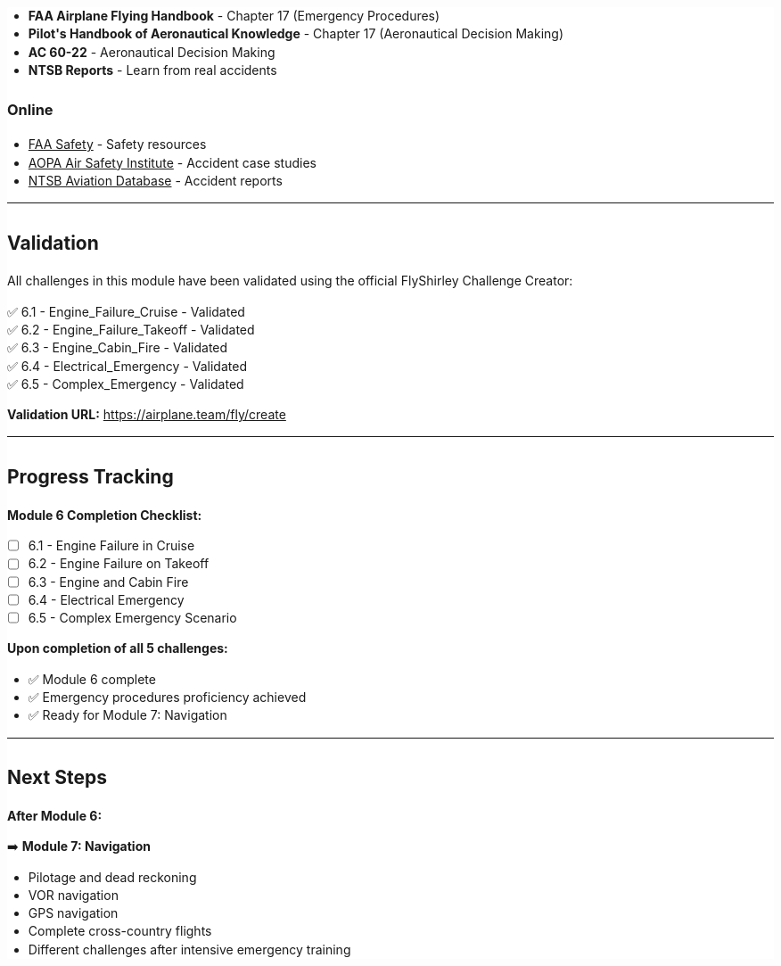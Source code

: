- **FAA Airplane Flying Handbook** - Chapter 17 (Emergency Procedures)
- **Pilot's Handbook of Aeronautical Knowledge** - Chapter 17 (Aeronautical Decision Making)
- **AC 60-22** - Aeronautical Decision Making
- **NTSB Reports** - Learn from real accidents

### Online

- [FAA Safety](https://www.faasafety.gov/) - Safety resources
- [AOPA Air Safety Institute](https://www.aopa.org/training-and-safety/air-safety-institute) - Accident case studies
- [NTSB Aviation Database](https://www.ntsb.gov/Pages/monthly.aspx) - Accident reports

---

## Validation

All challenges in this module have been validated using the official FlyShirley Challenge Creator:

✅ 6.1 - Engine_Failure_Cruise - Validated  
✅ 6.2 - Engine_Failure_Takeoff - Validated  
✅ 6.3 - Engine_Cabin_Fire - Validated  
✅ 6.4 - Electrical_Emergency - Validated  
✅ 6.5 - Complex_Emergency - Validated

**Validation URL:** https://airplane.team/fly/create

---

## Progress Tracking

**Module 6 Completion Checklist:**

- [ ] 6.1 - Engine Failure in Cruise
- [ ] 6.2 - Engine Failure on Takeoff
- [ ] 6.3 - Engine and Cabin Fire
- [ ] 6.4 - Electrical Emergency
- [ ] 6.5 - Complex Emergency Scenario

**Upon completion of all 5 challenges:**
- ✅ Module 6 complete
- ✅ Emergency procedures proficiency achieved
- ✅ Ready for Module 7: Navigation

---

## Next Steps

**After Module 6:**

➡️ **Module 7: Navigation**
- Pilotage and dead reckoning
- VOR navigation
- GPS navigation
- Complete cross-country flights
- Different challenges after intensive emergency training
